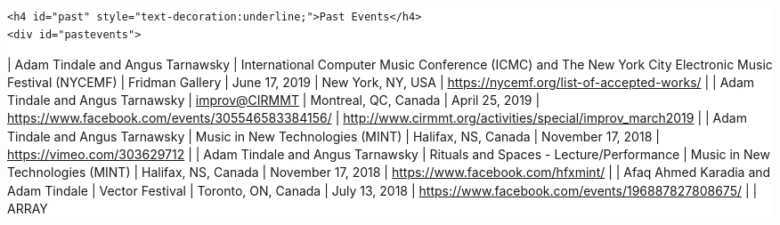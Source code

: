```{=html}
<h4 id="past" style="text-decoration:underline;">Past Events</h4>
<div id="pastevents">
```
| Adam Tindale and Angus Tarnawsky
| International Computer Music Conference (ICMC) and The New York City
  Electronic Music Festival (NYCEMF)
| Fridman Gallery
| June 17, 2019
| New York, NY, USA
| <https://nycemf.org/list-of-accepted-works/>
| 
| Adam Tindale and Angus Tarnawsky
| <improv@CIRMMT>
| Montreal, QC, Canada
| April 25, 2019
| <https://www.facebook.com/events/305546583384156/>
| <http://www.cirmmt.org/activities/special/improv_march2019>
| 
| Adam Tindale and Angus Tarnawsky
| Music in New Technologies (MINT)
| Halifax, NS, Canada
| November 17, 2018
| <https://vimeo.com/303629712>
| 
| Adam Tindale and Angus Tarnawsky
| Rituals and Spaces - Lecture/Performance
| Music in New Technologies (MINT)
| Halifax, NS, Canada
| November 17, 2018
| <https://www.facebook.com/hfxmint/>
| 
| Afaq Ahmed Karadia and Adam Tindale
| Vector Festival
| Toronto, ON, Canada
| July 13, 2018
| <https://www.facebook.com/events/196887827808675/>
| 
| ARRAY